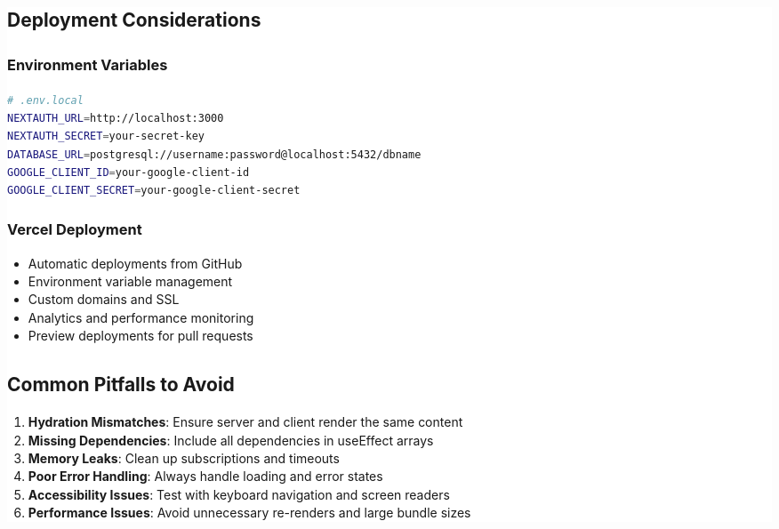 ## Deployment Considerations

### Environment Variables
```bash
# .env.local
NEXTAUTH_URL=http://localhost:3000
NEXTAUTH_SECRET=your-secret-key
DATABASE_URL=postgresql://username:password@localhost:5432/dbname
GOOGLE_CLIENT_ID=your-google-client-id
GOOGLE_CLIENT_SECRET=your-google-client-secret
```

### Vercel Deployment
- Automatic deployments from GitHub
- Environment variable management
- Custom domains and SSL
- Analytics and performance monitoring
- Preview deployments for pull requests

## Common Pitfalls to Avoid

1. **Hydration Mismatches**: Ensure server and client render the same content
2. **Missing Dependencies**: Include all dependencies in useEffect arrays
3. **Memory Leaks**: Clean up subscriptions and timeouts
4. **Poor Error Handling**: Always handle loading and error states
5. **Accessibility Issues**: Test with keyboard navigation and screen readers
6. **Performance Issues**: Avoid unnecessary re-renders and large bundle sizes
